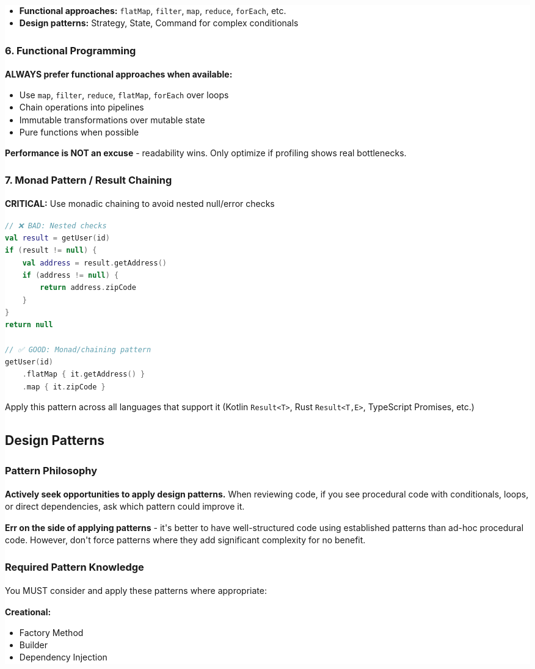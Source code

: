 - **Functional approaches:** `flatMap`, `filter`, `map`, `reduce`, `forEach`, etc.
- **Design patterns:** Strategy, State, Command for complex conditionals

### 6. Functional Programming

**ALWAYS prefer functional approaches when available:**
- Use `map`, `filter`, `reduce`, `flatMap`, `forEach` over loops
- Chain operations into pipelines
- Immutable transformations over mutable state
- Pure functions when possible

**Performance is NOT an excuse** - readability wins. Only optimize if profiling shows real bottlenecks.

### 7. Monad Pattern / Result Chaining

**CRITICAL:** Use monadic chaining to avoid nested null/error checks

```kotlin
// ❌ BAD: Nested checks
val result = getUser(id)
if (result != null) {
    val address = result.getAddress()
    if (address != null) {
        return address.zipCode
    }
}
return null

// ✅ GOOD: Monad/chaining pattern
getUser(id)
    .flatMap { it.getAddress() }
    .map { it.zipCode }
```

Apply this pattern across all languages that support it (Kotlin `Result<T>`, Rust `Result<T,E>`, TypeScript Promises, etc.)

## Design Patterns

### Pattern Philosophy

**Actively seek opportunities to apply design patterns.** When reviewing code, if you see procedural code with conditionals, loops, or direct dependencies, ask which pattern could improve it.

**Err on the side of applying patterns** - it's better to have well-structured code using established patterns than ad-hoc procedural code. However, don't force patterns where they add significant complexity for no benefit.

### Required Pattern Knowledge

You MUST consider and apply these patterns where appropriate:

**Creational:**
- Factory Method
- Builder
- Dependency Injection
